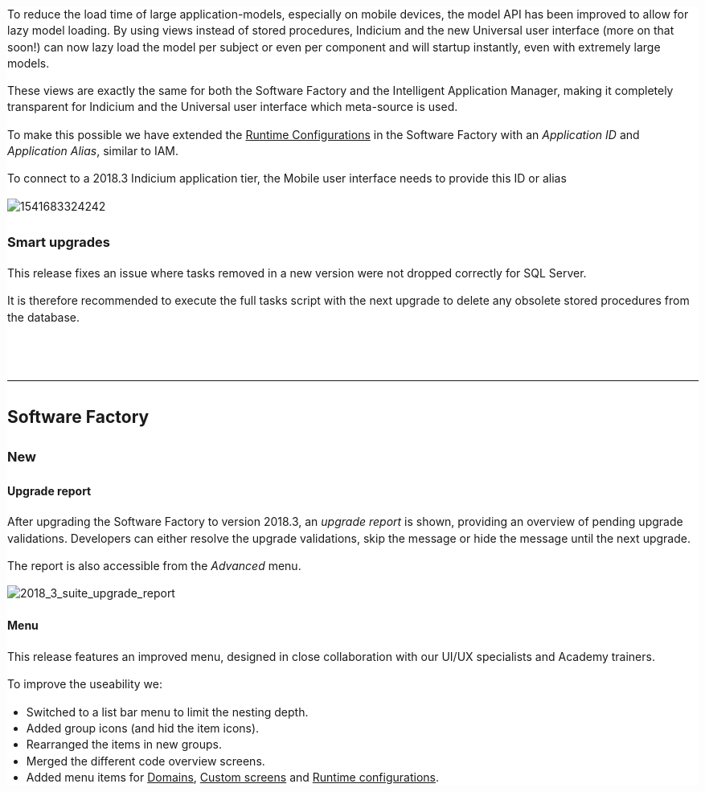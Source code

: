 To reduce the load time of large application-models, especially on mobile devices, the model API has been improved to allow for lazy model loading. By using views instead of stored procedures, Indicium and the new Universal user interface (more on that soon!) can now lazy load the model per subject or even per component and will startup instantly, even with extremely large models.

These views are exactly the same for both the Software Factory and the Intelligent Application Manager, making it completely transparent for Indicium and the Universal user interface which meta-source is used.

To make this possible we have extended the [Runtime Configurations](/docs/docs/sf/runtime_configuration.html) in the Software Factory with an *Application ID* and *Application Alias*, similar to IAM.

To connect to a 2018.3 Indicium application tier, the Mobile user interface needs to provide this ID or alias

![1541683324242](assets/1541683324242.png)

### Smart upgrades

This release fixes an issue where tasks removed in a new version were not dropped correctly for SQL Server.

It is therefore recommended to execute the full tasks script with the next upgrade to delete any obsolete stored procedures from the database.

<br><br>

---

## Software Factory

### New [](#sf)

#### Upgrade report

After upgrading the Software Factory to version 2018.3, an *upgrade report* is shown, providing an overview of pending upgrade validations.
Developers can either resolve the upgrade validations, skip the message or hide the message until the next upgrade.

The report is also accessible from the *Advanced* menu.

![2018_3_suite_upgrade_report](assets/2018_3_suite_upgrade_report.png)

#### Menu

This release features an improved menu, designed in close collaboration with our UI/UX specialists and Academy trainers.

To improve the useability we:

- Switched to a list bar menu to limit the nesting depth.
- Added group icons (and hid the item icons).
- Rearranged the items in new groups.
- Merged the different code overview screens.
- Added menu items for [Domains](/docs/docs/sf/domains.html), [Custom screens](/docs/docs/sf/custom_screens.html) and [Runtime configurations](/docs/docs/sf/runtime_configuration.html).
